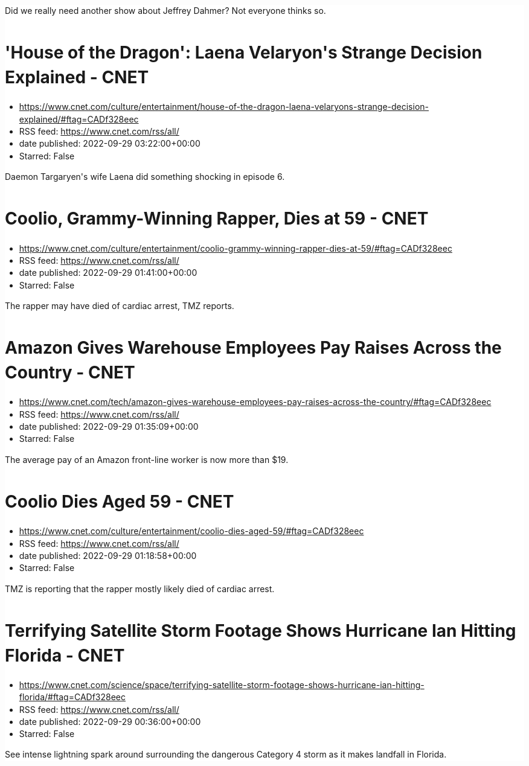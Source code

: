 Did we really need another show about Jeffrey Dahmer? Not everyone thinks so.

# 'House of the Dragon': Laena Velaryon's Strange Decision Explained     - CNET
 - https://www.cnet.com/culture/entertainment/house-of-the-dragon-laena-velaryons-strange-decision-explained/#ftag=CADf328eec
 - RSS feed: https://www.cnet.com/rss/all/
 - date published: 2022-09-29 03:22:00+00:00
 - Starred: False

Daemon Targaryen's wife Laena did something shocking in episode 6.

# Coolio, Grammy-Winning Rapper, Dies at 59     - CNET
 - https://www.cnet.com/culture/entertainment/coolio-grammy-winning-rapper-dies-at-59/#ftag=CADf328eec
 - RSS feed: https://www.cnet.com/rss/all/
 - date published: 2022-09-29 01:41:00+00:00
 - Starred: False

The rapper may have died of cardiac arrest, TMZ reports.

# Amazon Gives Warehouse Employees Pay Raises Across the Country     - CNET
 - https://www.cnet.com/tech/amazon-gives-warehouse-employees-pay-raises-across-the-country/#ftag=CADf328eec
 - RSS feed: https://www.cnet.com/rss/all/
 - date published: 2022-09-29 01:35:09+00:00
 - Starred: False

The average pay of an Amazon front-line worker is now more than $19.

# Coolio Dies Aged 59     - CNET
 - https://www.cnet.com/culture/entertainment/coolio-dies-aged-59/#ftag=CADf328eec
 - RSS feed: https://www.cnet.com/rss/all/
 - date published: 2022-09-29 01:18:58+00:00
 - Starred: False

TMZ is reporting that the rapper mostly likely died of cardiac arrest.

# Terrifying Satellite Storm Footage Shows Hurricane Ian Hitting Florida     - CNET
 - https://www.cnet.com/science/space/terrifying-satellite-storm-footage-shows-hurricane-ian-hitting-florida/#ftag=CADf328eec
 - RSS feed: https://www.cnet.com/rss/all/
 - date published: 2022-09-29 00:36:00+00:00
 - Starred: False

See intense lightning spark around surrounding the dangerous Category 4 storm as it makes landfall in Florida.
